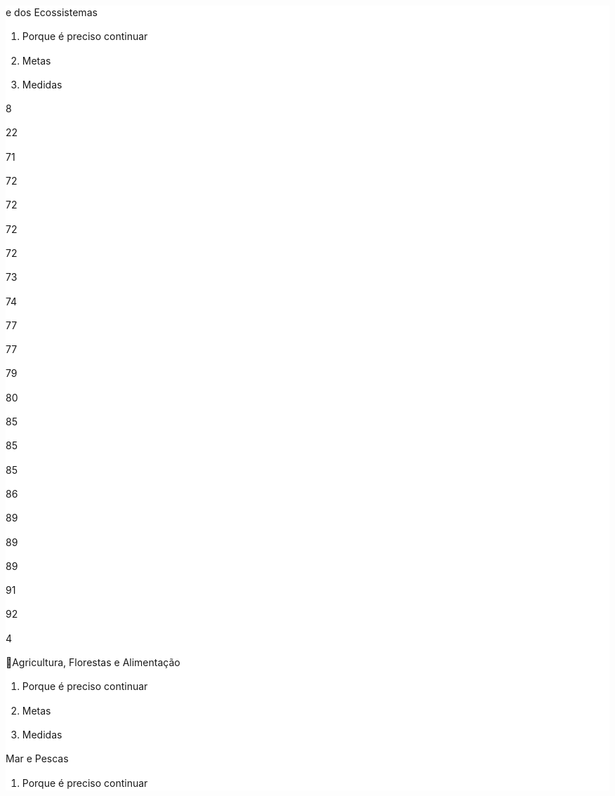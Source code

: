 e dos Ecossistemas

1. Porque é preciso continuar

2. Metas

3. Medidas

8

22

71

72

72

72

72

73

74

77

77

79

80

85

85

85

86

89

89

89

91

92

4

Agricultura, Florestas e Alimentação

1. Porque é preciso continuar

2. Metas

3. Medidas

Mar e Pescas 

1. Porque é preciso continuar
